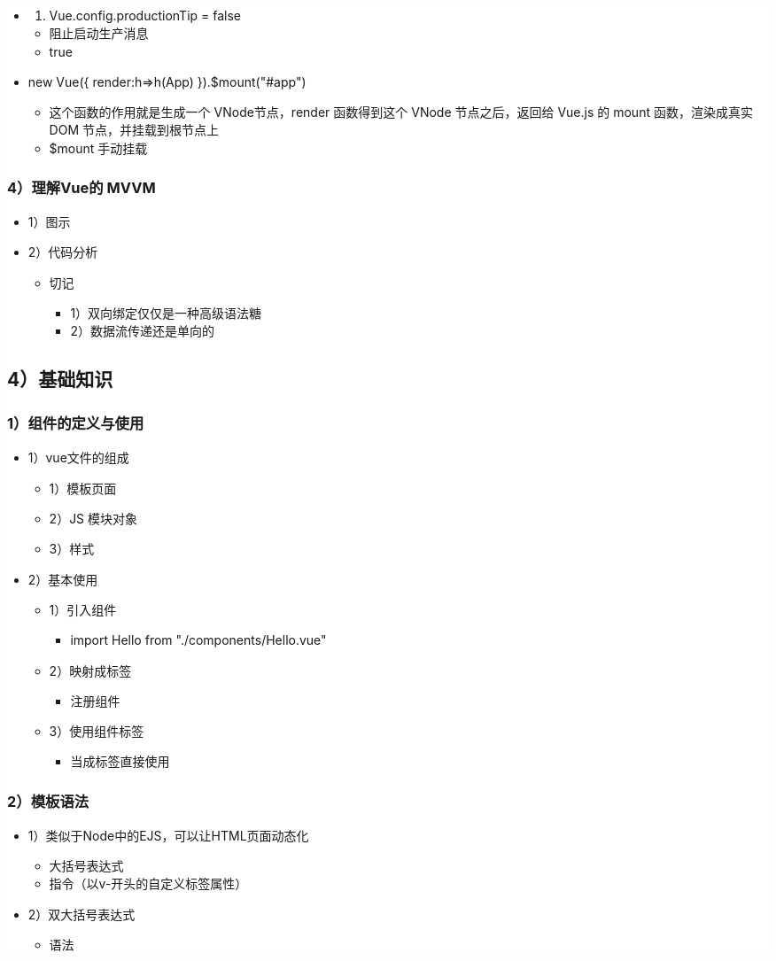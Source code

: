 - 1)   Vue.config.productionTip = false

	- 阻止启动生产消息
	- true

-   new Vue({
		render:h=>h(App)
	}).$mount("#app")

	- 这个函数的作用就是生成一个 VNode节点，render 函数得到这个 VNode 节点之后，返回给 Vue.js 的 mount 函数，渲染成真实 DOM 节点，并挂载到根节点上
	- $mount 手动挂载

### 4）理解Vue的 MVVM

- 1）图示

- 2）代码分析

	- 切记

		- 1）双向绑定仅仅是一种高级语法糖
		- 2）数据流传递还是单向的

## 4）基础知识

### 1）组件的定义与使用

- 1）vue文件的组成

	- 1）模板页面

	- 2）JS 模块对象

	- 3）样式


- 2）基本使用

	- 1）引入组件

		- import Hello from "./components/Hello.vue"

	- 2）映射成标签 

		- 注册组件

	- 3）使用组件标签

		- 当成标签直接使用

### 2）模板语法

- 1）类似于Node中的EJS，可以让HTML页面动态化

	- 大括号表达式
	- 指令（以v-开头的自定义标签属性）

- 2）双大括号表达式

	-  语法
